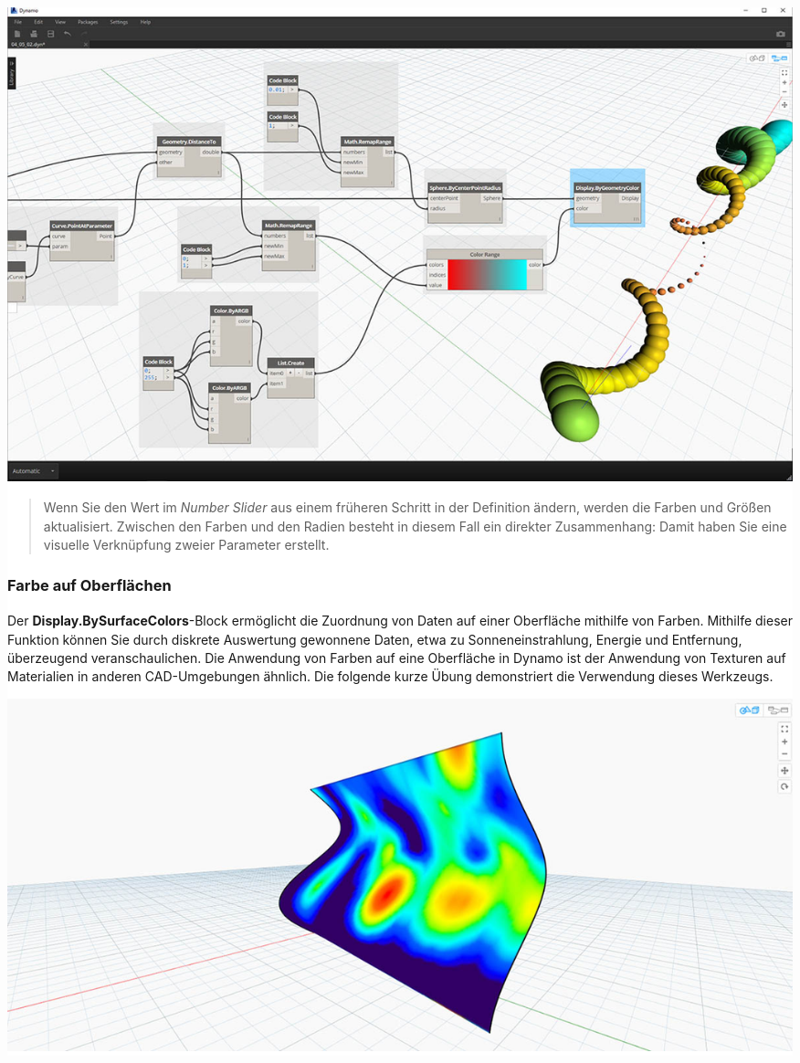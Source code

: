 ![](images/4-5/4-5-5/01.jpg)

> Wenn Sie den Wert im *Number Slider* aus einem früheren Schritt in der Definition ändern, werden die Farben und Größen aktualisiert. Zwischen den Farben und den Radien besteht in diesem Fall ein direkter Zusammenhang: Damit haben Sie eine visuelle Verknüpfung zweier Parameter erstellt.

### Farbe auf Oberflächen

Der **Display.BySurfaceColors**-Block ermöglicht die Zuordnung von Daten auf einer Oberfläche mithilfe von Farben. Mithilfe dieser Funktion können Sie durch diskrete Auswertung gewonnene Daten, etwa zu Sonneneinstrahlung, Energie und Entfernung, überzeugend veranschaulichen. Die Anwendung von Farben auf eine Oberfläche in Dynamo ist der Anwendung von Texturen auf Materialien in anderen CAD-Umgebungen ähnlich. Die folgende kurze Übung demonstriert die Verwendung dieses Werkzeugs.

![](images/4-5/4-5-5/12.jpg)
